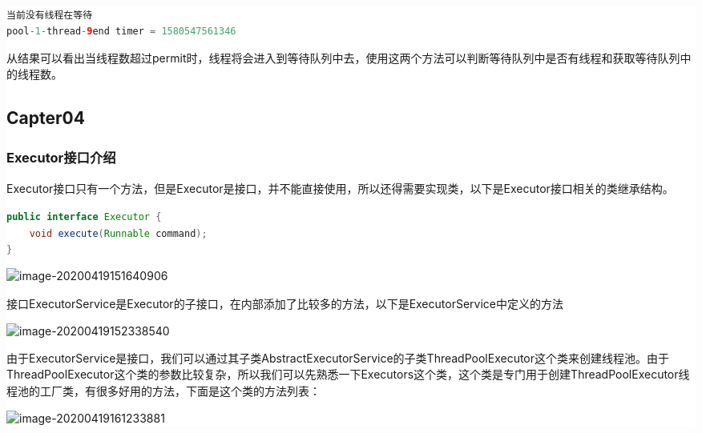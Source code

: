 ```java
当前没有线程在等待
pool-1-thread-9end timer = 1580547561346
```

从结果可以看出当线程数超过permit时，线程将会进入到等待队列中去，使用这两个方法可以判断等待队列中是否有线程和获取等待队列中的线程数。



## Capter04

### Executor接口介绍

Executor接口只有一个方法，但是Executor是接口，并不能直接使用，所以还得需要实现类，以下是Executor接口相关的类继承结构。

```java
public interface Executor {
    void execute(Runnable command);
}
```

![image-20200419151640906](https://ljtnono.oss-cn-beijing.aliyuncs.com/images/image-20200419151640906.png)

接口ExecutorService是Executor的子接口，在内部添加了比较多的方法，以下是ExecutorService中定义的方法

![image-20200419152338540](https://ljtnono.oss-cn-beijing.aliyuncs.com/images/image-20200419152338540.png)

由于ExecutorService是接口，我们可以通过其子类AbstractExecutorService的子类ThreadPoolExecutor这个类来创建线程池。由于ThreadPoolExecutor这个类的参数比较复杂，所以我们可以先熟悉一下Executors这个类，这个类是专门用于创建ThreadPoolExecutor线程池的工厂类，有很多好用的方法，下面是这个类的方法列表：

![image-20200419161233881](https://ljtnono.oss-cn-beijing.aliyuncs.com/images/image-20200201150711981.png)





